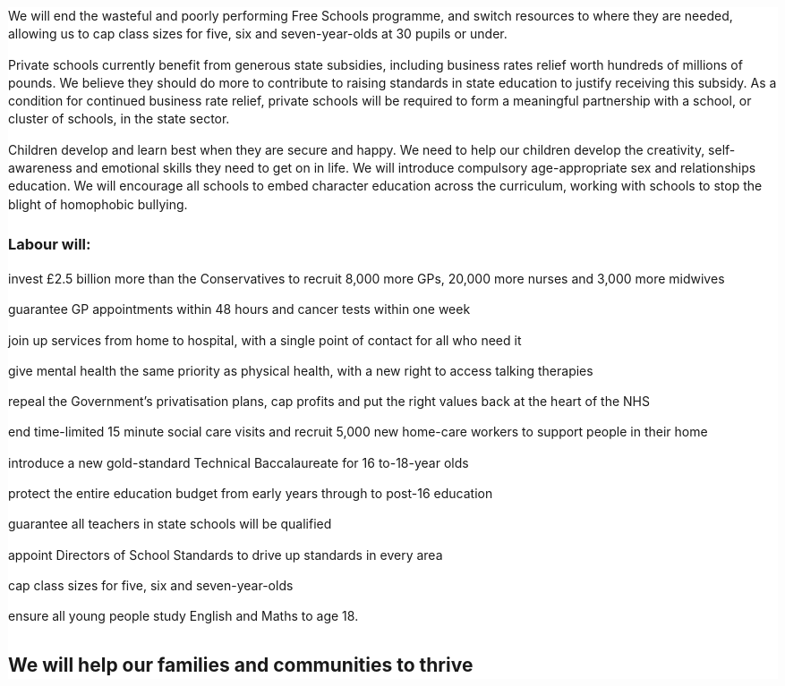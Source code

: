 We will end the wasteful and poorly performing Free Schools programme, and switch resources to where they are needed, allowing us to cap class sizes for five, six and seven-year-olds at 30 pupils or under.

Private schools currently benefit from generous state subsidies, including business rates relief worth hundreds of millions of pounds. We believe they should do more to contribute to raising standards in state education to justify receiving this subsidy. As a condition for continued business rate relief, private schools will be required to form a meaningful partnership with a school, or cluster of schools, in the state sector.

<a class="page"/>

Children develop and learn best when they are secure and happy. We need to help our children develop the creativity, self-awareness and emotional skills they need to get on in life. We will introduce compulsory age-appropriate sex and relationships education. We will encourage all schools to embed character education across the curriculum, working with schools to stop the blight of homophobic bullying.

<a class="page"/>

### Labour will:

invest £2.5 billion more than the Conservatives to recruit 8,000 more GPs, 20,000 more nurses and 3,000 more midwives

guarantee GP appointments within 48 hours and cancer tests within one week

join up services from home to hospital, with a single point of contact for all who need it

give mental health the same priority as physical health, with a new right to access talking therapies

repeal the Government’s privatisation plans, cap profits and put the right values back at the heart of the NHS

end time-limited 15 minute social care visits and recruit 5,000 new home-care workers to support people in their home

introduce a new gold-standard Technical Baccalaureate for 16 to-18-year olds

protect the entire education budget from early years through to post-16 education

guarantee all teachers in state schools will be qualified

appoint Directors of School Standards to drive up standards in every area

cap class sizes for five, six and seven-year-olds

ensure all young people study English and Maths to age 18.

<a class="page"/>

<a class="page"/>

<a class="page"/>

## We will help our families and communities to thrive

<a class="page"/>
